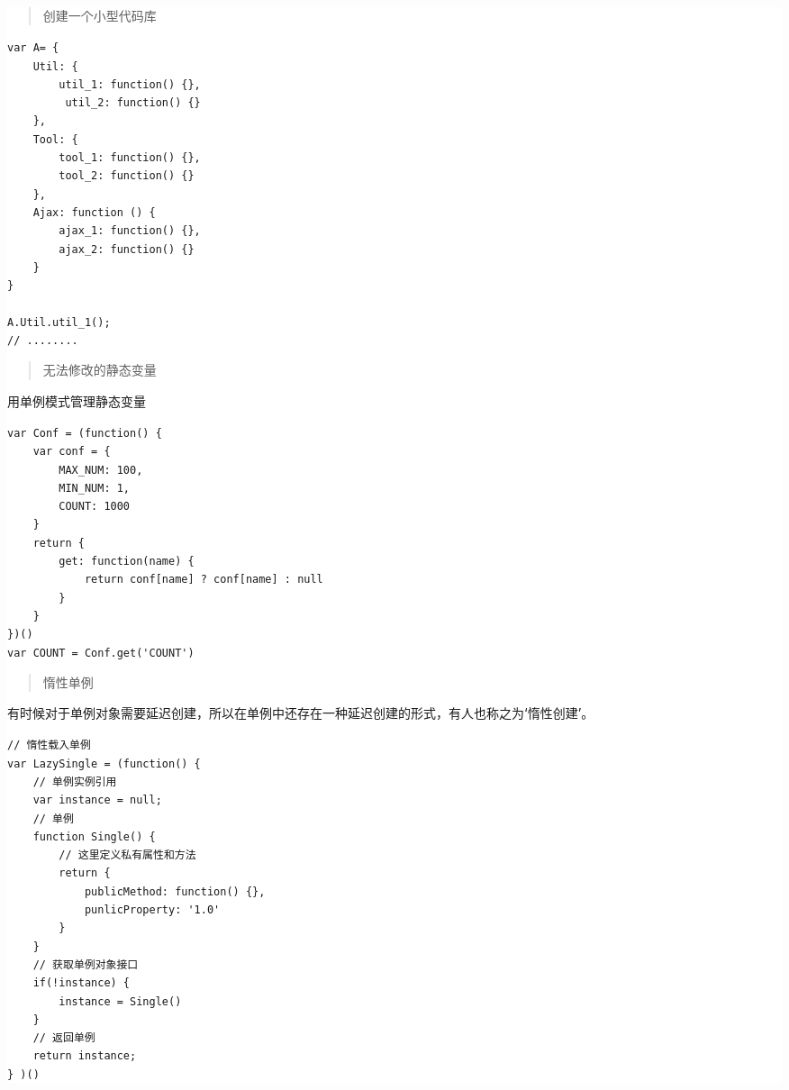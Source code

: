 > 创建一个小型代码库

```
var A= {
    Util: {
        util_1: function() {},
         util_2: function() {}
    },
    Tool: {
        tool_1: function() {},
        tool_2: function() {}
    },
    Ajax: function () {
        ajax_1: function() {},
        ajax_2: function() {}
    }
}

A.Util.util_1();
// ........

```
> 无法修改的静态变量

用单例模式管理静态变量

```
var Conf = (function() {
    var conf = {
        MAX_NUM: 100,
        MIN_NUM: 1,
        COUNT: 1000
    }
    return {
        get: function(name) {
            return conf[name] ? conf[name] : null
        }
    }
})()
var COUNT = Conf.get('COUNT')

```
> 惰性单例

有时候对于单例对象需要延迟创建，所以在单例中还存在一种延迟创建的形式，有人也称之为‘惰性创建’。

```
// 惰性载入单例
var LazySingle = (function() {
    // 单例实例引用
    var instance = null;
    // 单例
    function Single() {
        // 这里定义私有属性和方法
        return {
            publicMethod: function() {},
            punlicProperty: '1.0'
        }
    }
    // 获取单例对象接口
    if(!instance) {
        instance = Single()
    }
    // 返回单例
    return instance;
} )()

```